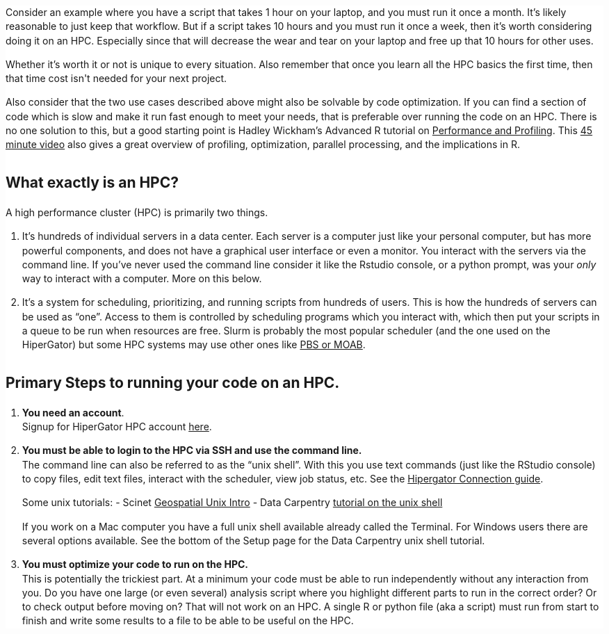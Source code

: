 Consider an example where you have a script that takes 1 hour on your laptop, and you must run it once a month. It’s likely reasonable to just keep that workflow. But if a script takes 10 hours and you must run it once a week, then it’s worth considering doing it on an HPC. Especially since that will decrease the wear and tear on your laptop and free up that 10 hours for other uses. 

Whether it’s worth it or not is unique to every situation. Also remember that once you learn all the HPC basics the first time, then that time cost isn't needed for your next project. 

Also consider that the two use cases described above might also be solvable by code optimization. If you can find a section of code which is slow and make it run fast enough to meet your needs, that is preferable over running the code on an HPC. There is no one solution to this, but a good starting point is Hadley Wickham’s Advanced R tutorial on [Performance and Profiling](http://adv-r.had.co.nz/Performance.html). This [45 minute video](https://youtu.be/K_90QGUPYCA) also gives a great overview of profiling, optimization, parallel processing, and the implications in R. 

## What exactly is an HPC?
A high performance cluster (HPC) is primarily two things. 
1. It’s hundreds of individual servers in a data center. Each server is a computer just like your personal computer, but has more powerful components, and does not have a graphical user interface or even a monitor. You interact with the servers via the command line. If you’ve never used the command line consider it like the Rstudio console, or a python prompt, was your *only* way to interact with a computer. More on this below. 

2. It’s a system for scheduling, prioritizing, and running scripts from hundreds of users. This is how the hundreds of servers can be used as “one”. Access to them is controlled by scheduling programs which you interact with, which then put your scripts in a queue to be run when resources are free. Slurm is probably the most popular scheduler (and the one used on the HiperGator) but some HPC systems may use other ones like [PBS or MOAB](https://en.wikipedia.org/wiki/Job_scheduler#Batch_queuing_for_HPC_clusters).

## Primary Steps to running your code on an HPC.
1. **You need an account**.  
    Signup for HiperGator HPC account [here](https://www.rc.ufl.edu/access/account-request/).

2. **You must be able to login to the HPC via SSH and use the command line.**  
    The command line can also be referred to as the “unix shell”. With this you use text commands (just like the RStudio console) to copy files, edit text files, interact with the scheduler, view job status, etc. See the [Hipergator Connection guide](https://help.rc.ufl.edu/doc/Getting_Started#Connecting_to_HiPerGator).

    Some unix tutorials:
        - Scinet [Geospatial Unix Intro](https://geospatial.101workbook.org/IntroductionToCommandLine/Unix/unix-basics-1.html)
        - Data Carpentry [tutorial on the unix shell](https://swcarpentry.github.io/shell-novice/)

    If you work on a Mac computer you have a full unix shell available already called the Terminal. For Windows users there are several options available. See the bottom of the Setup page for the Data Carpentry unix shell tutorial. 


3. **You must optimize your code to run on the HPC.**  
    This is potentially the trickiest part. At a minimum your code must be able to run independently without any interaction from you. Do you have one large (or even several) analysis script where you highlight different parts to run in the correct order? Or to check output before moving on? That will not work on an HPC. A single R or python file (aka a script) must run from start to finish and write some results to a file to be able to be useful on the HPC. 
